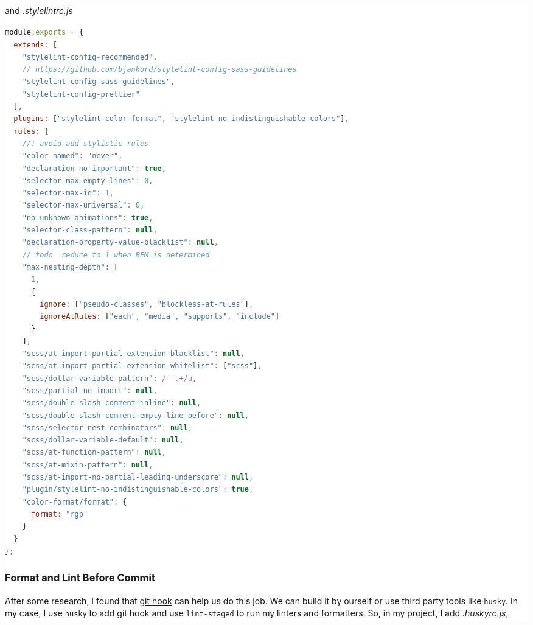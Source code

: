 and _.stylelintrc.js_

```js
module.exports = {
  extends: [
    "stylelint-config-recommended",
    // https://github.com/bjankord/stylelint-config-sass-guidelines
    "stylelint-config-sass-guidelines",
    "stylelint-config-prettier"
  ],
  plugins: ["stylelint-color-format", "stylelint-no-indistinguishable-colors"],
  rules: {
    //! avoid add stylistic rules
    "color-named": "never",
    "declaration-no-important": true,
    "selector-max-empty-lines": 0,
    "selector-max-id": 1,
    "selector-max-universal": 0,
    "no-unknown-animations": true,
    "selector-class-pattern": null,
    "declaration-property-value-blacklist": null,
    // todo  reduce to 1 when BEM is determined
    "max-nesting-depth": [
      1,
      {
        ignore: ["pseudo-classes", "blockless-at-rules"],
        ignoreAtRules: ["each", "media", "supports", "include"]
      }
    ],
    "scss/at-import-partial-extension-blacklist": null,
    "scss/at-import-partial-extension-whitelist": ["scss"],
    "scss/dollar-variable-pattern": /--.+/u,
    "scss/partial-no-import": null,
    "scss/double-slash-comment-inline": null,
    "scss/double-slash-comment-empty-line-before": null,
    "scss/selector-nest-combinators": null,
    "scss/dollar-variable-default": null,
    "scss/at-function-pattern": null,
    "scss/at-mixin-pattern": null,
    "scss/at-import-no-partial-leading-underscore": null,
    "plugin/stylelint-no-indistinguishable-colors": true,
    "color-format/format": {
      format: "rgb"
    }
  }
};
```

### Format and Lint Before Commit

After some research, I found that [git hook](https://git-scm.com/book/en/v2/Customizing-Git-Git-Hooks) can help us do this job. We can build it by ourself or use third party tools like `husky`. In my case, I use `husky` to add git hook and use `lint-staged` to run my linters and formatters. So, in my project, I add _.huskyrc.js_,
